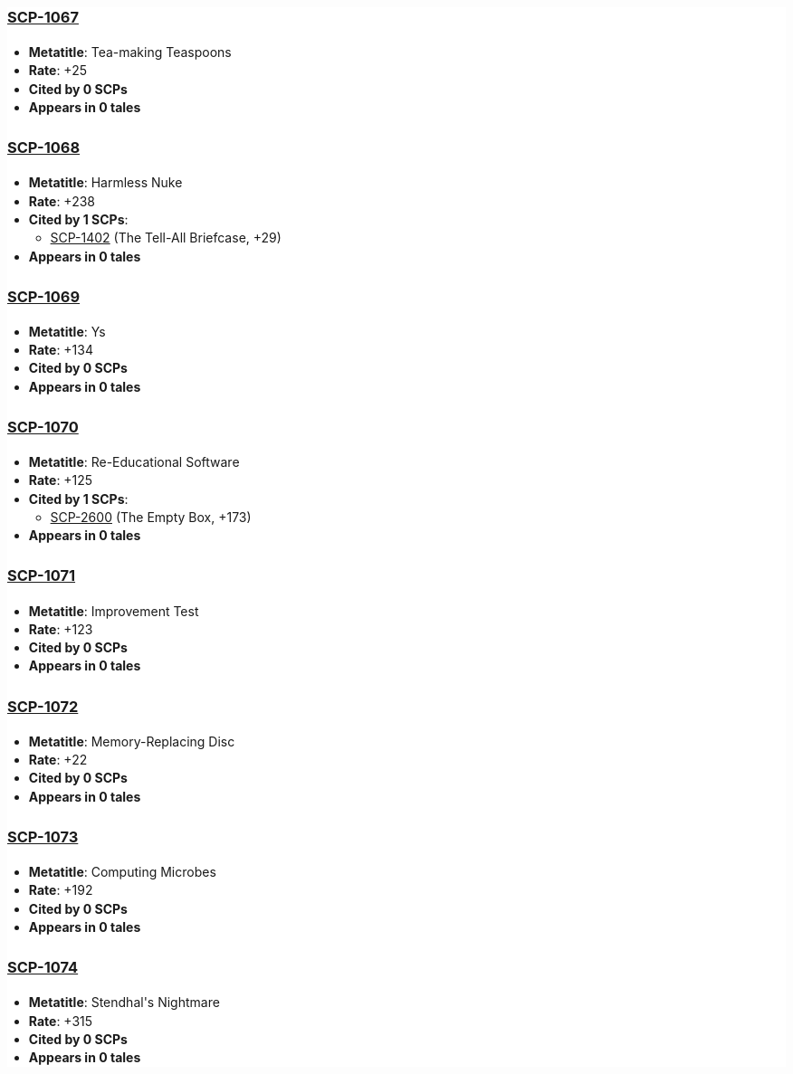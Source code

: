 ### [SCP-1067](https://scp-wiki.wikidot.com/scp-1067)
- **Metatitle**: Tea-making Teaspoons
- **Rate**: +25
- **Cited by 0 SCPs**
- **Appears in 0 tales**

### [SCP-1068](https://scp-wiki.wikidot.com/scp-1068)
- **Metatitle**: Harmless Nuke
- **Rate**: +238
- **Cited by 1 SCPs**: 
    - [SCP-1402](https://scp-wiki.wikidot.com/scp-1402) (The Tell-All Briefcase, +29)
- **Appears in 0 tales**

### [SCP-1069](https://scp-wiki.wikidot.com/scp-1069)
- **Metatitle**: Ys
- **Rate**: +134
- **Cited by 0 SCPs**
- **Appears in 0 tales**

### [SCP-1070](https://scp-wiki.wikidot.com/scp-1070)
- **Metatitle**: Re-Educational Software
- **Rate**: +125
- **Cited by 1 SCPs**: 
    - [SCP-2600](https://scp-wiki.wikidot.com/scp-2600) (The Empty Box, +173)
- **Appears in 0 tales**

### [SCP-1071](https://scp-wiki.wikidot.com/scp-1071)
- **Metatitle**: Improvement Test
- **Rate**: +123
- **Cited by 0 SCPs**
- **Appears in 0 tales**

### [SCP-1072](https://scp-wiki.wikidot.com/scp-1072)
- **Metatitle**: Memory-Replacing Disc
- **Rate**: +22
- **Cited by 0 SCPs**
- **Appears in 0 tales**

### [SCP-1073](https://scp-wiki.wikidot.com/scp-1073)
- **Metatitle**: Computing Microbes
- **Rate**: +192
- **Cited by 0 SCPs**
- **Appears in 0 tales**

### [SCP-1074](https://scp-wiki.wikidot.com/scp-1074)
- **Metatitle**: Stendhal's Nightmare
- **Rate**: +315
- **Cited by 0 SCPs**
- **Appears in 0 tales**
